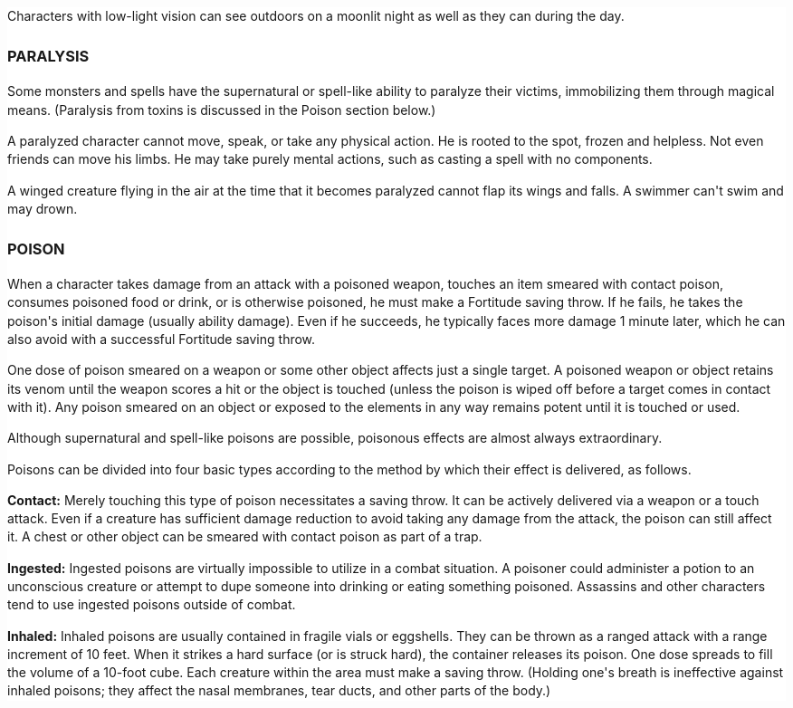 Characters with low-light vision can see outdoors on a moonlit night as
well as they can during the day.

### PARALYSIS

Some monsters and spells have the supernatural or spell-like ability to
paralyze their victims, immobilizing them through magical means.
(Paralysis from toxins is discussed in the Poison section below.)

A paralyzed character cannot move, speak, or take any physical action.
He is rooted to the spot, frozen and helpless. Not even friends can move
his limbs. He may take purely mental actions, such as casting a spell
with no components.

A winged creature flying in the air at the time that it becomes
paralyzed cannot flap its wings and falls. A swimmer can't swim and may
drown.

### POISON

When a character takes damage from an attack with a poisoned weapon,
touches an item smeared with contact poison, consumes poisoned food or
drink, or is otherwise poisoned, he must make a Fortitude saving throw.
If he fails, he takes the poison's initial damage (usually ability
damage). Even if he succeeds, he typically faces more damage 1 minute
later, which he can also avoid with a successful Fortitude saving throw.

One dose of poison smeared on a weapon or some other object affects just
a single target. A poisoned weapon or object retains its venom until the
weapon scores a hit or the object is touched (unless the poison is wiped
off before a target comes in contact with it). Any poison smeared on an
object or exposed to the elements in any way remains potent until it is
touched or used.

Although supernatural and spell-like poisons are possible, poisonous
effects are almost always extraordinary.

Poisons can be divided into four basic types according to the method by
which their effect is delivered, as follows.

**Contact:** Merely touching this type of poison necessitates a saving
throw. It can be actively delivered via a weapon or a touch attack. Even
if a creature has sufficient damage reduction to avoid taking any damage
from the attack, the poison can still affect it. A chest or other object
can be smeared with contact poison as part of a trap.

**Ingested:** Ingested poisons are virtually impossible to utilize in a
combat situation. A poisoner could administer a potion to an unconscious
creature or attempt to dupe someone into drinking or eating something
poisoned. Assassins and other characters tend to use ingested poisons
outside of combat.

**Inhaled:** Inhaled poisons are usually contained in fragile vials or
eggshells. They can be thrown as a ranged attack with a range increment
of 10 feet. When it strikes a hard surface (or is struck hard), the
container releases its poison. One dose spreads to fill the volume of a
10-foot cube. Each creature within the area must make a saving throw.
(Holding one's breath is ineffective against inhaled poisons; they
affect the nasal membranes, tear ducts, and other parts of the body.)
